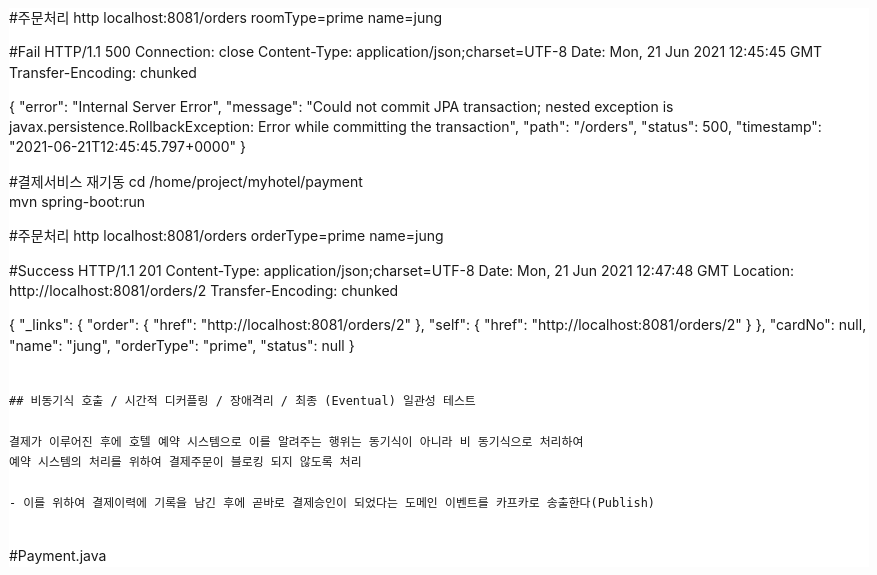 #주문처리
 http localhost:8081/orders roomType=prime name=jung

#Fail
HTTP/1.1 500 
Connection: close
Content-Type: application/json;charset=UTF-8
Date: Mon, 21 Jun 2021 12:45:45 GMT
Transfer-Encoding: chunked

{
    "error": "Internal Server Error",
    "message": "Could not commit JPA transaction; nested exception is javax.persistence.RollbackException: Error while committing the transaction",
    "path": "/orders",
    "status": 500,
    "timestamp": "2021-06-21T12:45:45.797+0000"
}


#결제서비스 재기동
cd /home/project/myhotel/payment  
mvn spring-boot:run

#주문처리
http localhost:8081/orders orderType=prime name=jung

#Success
HTTP/1.1 201 
Content-Type: application/json;charset=UTF-8
Date: Mon, 21 Jun 2021 12:47:48 GMT
Location: http://localhost:8081/orders/2
Transfer-Encoding: chunked

{
    "_links": {
        "order": {
            "href": "http://localhost:8081/orders/2"
        },
        "self": {
            "href": "http://localhost:8081/orders/2"
        }
    },
    "cardNo": null,
    "name": "jung",
    "orderType": "prime",
    "status": null
}
```

## 비동기식 호출 / 시간적 디커플링 / 장애격리 / 최종 (Eventual) 일관성 테스트

결제가 이루어진 후에 호텔 예약 시스템으로 이를 알려주는 행위는 동기식이 아니라 비 동기식으로 처리하여 
예약 시스템의 처리를 위하여 결제주문이 블로킹 되지 않도록 처리
 
- 이를 위하여 결제이력에 기록을 남긴 후에 곧바로 결제승인이 되었다는 도메인 이벤트를 카프카로 송출한다(Publish)
 
```
#Payment.java
